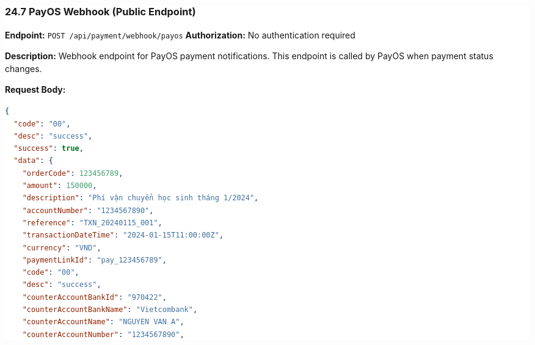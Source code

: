 ### 24.7 PayOS Webhook (Public Endpoint)

**Endpoint:** `POST /api/payment/webhook/payos`
**Authorization:** No authentication required

**Description:** Webhook endpoint for PayOS payment notifications. This endpoint is called by PayOS when payment status changes.

**Request Body:**

```json
{
  "code": "00",
  "desc": "success",
  "success": true,
  "data": {
    "orderCode": 123456789,
    "amount": 150000,
    "description": "Phí vận chuyển học sinh tháng 1/2024",
    "accountNumber": "1234567890",
    "reference": "TXN_20240115_001",
    "transactionDateTime": "2024-01-15T11:00:00Z",
    "currency": "VND",
    "paymentLinkId": "pay_123456789",
    "code": "00",
    "desc": "success",
    "counterAccountBankId": "970422",
    "counterAccountBankName": "Vietcombank",
    "counterAccountName": "NGUYEN VAN A",
    "counterAccountNumber": "1234567890",
